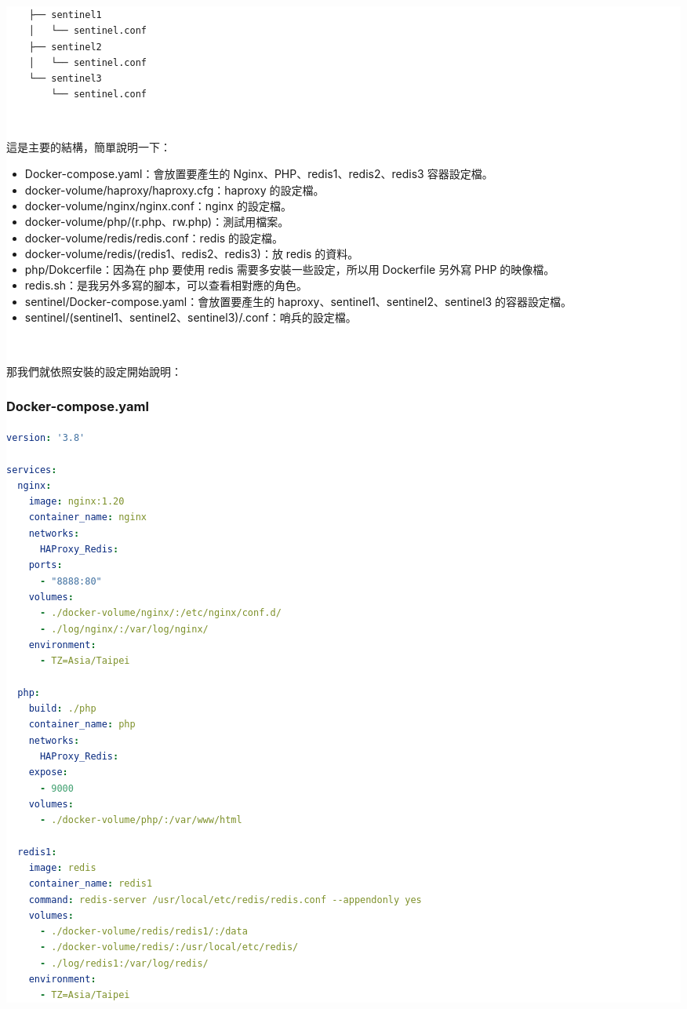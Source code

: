 ```
    ├── sentinel1
    │   └── sentinel.conf
    ├── sentinel2
    │   └── sentinel.conf
    └── sentinel3
        └── sentinel.conf
```

<br>

這是主要的結構，簡單說明一下：

* Docker-compose.yaml：會放置要產生的 Nginx、PHP、redis1、redis2、redis3 容器設定檔。
*  docker-volume/haproxy/haproxy.cfg：haproxy 的設定檔。
*    docker-volume/nginx/nginx.conf：nginx 的設定檔。
*    docker-volume/php/(r.php、rw.php)：測試用檔案。
*    docker-volume/redis/redis.conf：redis 的設定檔。
*    docker-volume/redis/(redis1、redis2、redis3)：放 redis 的資料。
*    php/Dokcerfile：因為在 php 要使用 redis 需要多安裝一些設定，所以用 Dockerfile 另外寫 PHP 的映像檔。
*  redis.sh：是我另外多寫的腳本，可以查看相對應的角色。
*  sentinel/Docker-compose.yaml：會放置要產生的 haproxy、sentinel1、sentinel2、sentinel3 的容器設定檔。
*  	sentinel/(sentinel1、sentinel2、sentinel3)/.conf：哨兵的設定檔。

<br>

那我們就依照安裝的設定開始說明：

### Docker-compose.yaml

```yml
version: '3.8'

services:
  nginx:
    image: nginx:1.20
    container_name: nginx
    networks:
      HAProxy_Redis:
    ports:
      - "8888:80"
    volumes:
      - ./docker-volume/nginx/:/etc/nginx/conf.d/
      - ./log/nginx/:/var/log/nginx/
    environment:
      - TZ=Asia/Taipei

  php:
    build: ./php
    container_name: php
    networks:
      HAProxy_Redis:
    expose:
      - 9000
    volumes:
      - ./docker-volume/php/:/var/www/html

  redis1:
    image: redis
    container_name: redis1
    command: redis-server /usr/local/etc/redis/redis.conf --appendonly yes
    volumes:
      - ./docker-volume/redis/redis1/:/data
      - ./docker-volume/redis/:/usr/local/etc/redis/
      - ./log/redis1:/var/log/redis/
    environment:
      - TZ=Asia/Taipei
```